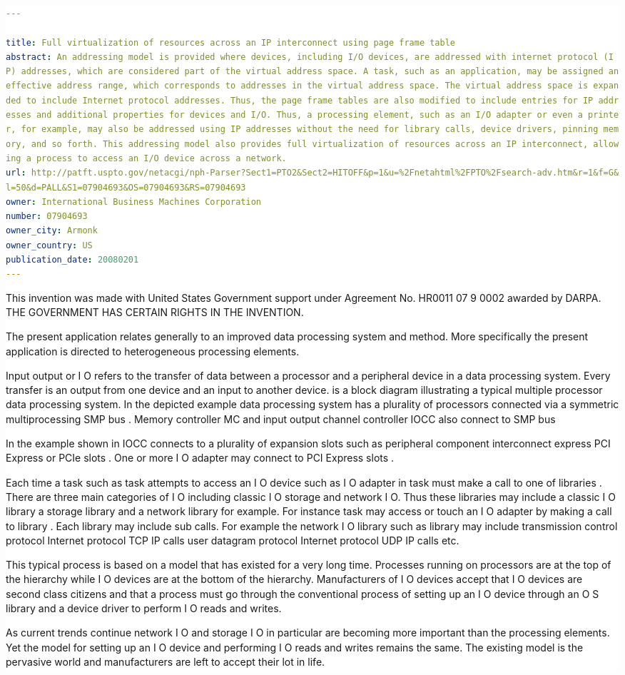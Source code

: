 ```yaml
---

title: Full virtualization of resources across an IP interconnect using page frame table
abstract: An addressing model is provided where devices, including I/O devices, are addressed with internet protocol (IP) addresses, which are considered part of the virtual address space. A task, such as an application, may be assigned an effective address range, which corresponds to addresses in the virtual address space. The virtual address space is expanded to include Internet protocol addresses. Thus, the page frame tables are also modified to include entries for IP addresses and additional properties for devices and I/O. Thus, a processing element, such as an I/O adapter or even a printer, for example, may also be addressed using IP addresses without the need for library calls, device drivers, pinning memory, and so forth. This addressing model also provides full virtualization of resources across an IP interconnect, allowing a process to access an I/O device across a network.
url: http://patft.uspto.gov/netacgi/nph-Parser?Sect1=PTO2&Sect2=HITOFF&p=1&u=%2Fnetahtml%2FPTO%2Fsearch-adv.htm&r=1&f=G&l=50&d=PALL&S1=07904693&OS=07904693&RS=07904693
owner: International Business Machines Corporation
number: 07904693
owner_city: Armonk
owner_country: US
publication_date: 20080201
---
```

This invention was made with United States Government support under Agreement No. HR0011 07 9 0002 awarded by DARPA. THE GOVERNMENT HAS CERTAIN RIGHTS IN THE INVENTION.

The present application relates generally to an improved data processing system and method. More specifically the present application is directed to heterogeneous processing elements.

Input output or I O refers to the transfer of data between a processor and a peripheral device in a data processing system. Every transfer is an output from one device and an input to another device. is a block diagram illustrating a typical multiple processor data processing system. In the depicted example data processing system has a plurality of processors connected via a symmetric multiprocessing SMP bus . Memory controller MC and input output channel controller IOCC also connect to SMP bus

In the example shown in IOCC connects to a plurality of expansion slots such as peripheral component interconnect express PCI Express or PCIe slots . One or more I O adapter may connect to PCI Express slots .

Each time a task such as task attempts to access an I O device such as I O adapter in task must make a call to one of libraries . There are three main categories of I O including classic I O storage and network I O. Thus these libraries may include a classic I O library a storage library and a network library for example. For instance task may access or touch an I O adapter by making a call to library . Each library may include sub calls. For example the network I O library such as library may include transmission control protocol Internet protocol TCP IP calls user datagram protocol Internet protocol UDP IP calls etc.

This typical process is based on a model that has existed for a very long time. Processes running on processors are at the top of the hierarchy while I O devices are at the bottom of the hierarchy. Manufacturers of I O devices accept that I O devices are second class citizens and that a process must go through the conventional process of setting up an I O device through an O S library and a device driver to perform I O reads and writes.

As current trends continue network I O and storage I O in particular are becoming more important than the processing elements. Yet the model for setting up an I O device and performing I O reads and writes remains the same. The existing model is the pervasive world and manufacturers are left to accept their lot in life.
